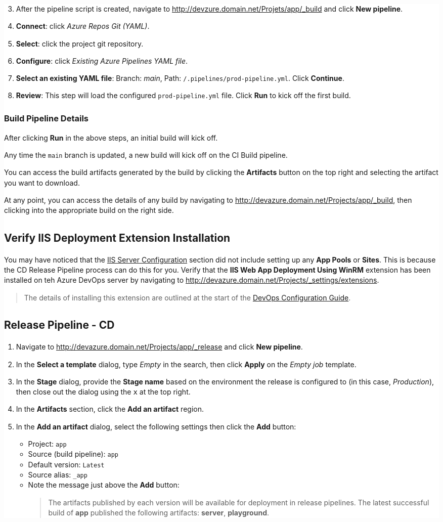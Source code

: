 3. After the pipeline script is created, navigate to http://devzure.domain.net/Projets/app/_build and click **New pipeline**.

4. **Connect**: click *Azure Repos Git (YAML)*.

5. **Select**: click the project git repository.

6. **Configure**: click *Existing Azure Pipelines YAML file*.

7. **Select an existing YAML file**: Branch: *main*, Path: `/.pipelines/prod-pipeline.yml`. Click **Continue**.

8. **Review**: This step will load the configured `prod-pipeline.yml` file. Click **Run** to kick off the first build.

### Build Pipeline Details

After clicking **Run** in the above steps, an initial build will kick off.

Any time the `main` branch is updated, a new build will kick off on the CI Build pipeline.

You can access the build artifacts generated by the build by clicking the **Artifacts** button on the top right and selecting the artifact you want to download.

At any point, you can access the details of any build by navigating to http://devazure.domain.net/Projects/app/_build, then clicking into the appropriate build on the right side.

## Verify IIS Deployment Extension Installation

You may have noticed that the [IIS Server Configuration]() section did not include setting up any **App Pools** or **Sites**. This is because the CD Release Pipeline process can do this for you. Verify that the **IIS Web App Deployment Using WinRM** extension has been installed on teh Azure DevOps server by navigating to http://devazure.domain.net/Projects/_settings/extensions.

> The details of installing this extension are outlined at the start of the [DevOps Configuration Guide](./07-devops-configuration.md#iis-web-app-deployment-extension).

## Release Pipeline - CD

1. Navigate to http://devazure.domain.net/Projects/app/_release and click **New pipeline**.

2. In the **Select a template** dialog, type *Empty* in the search, then click **Apply** on the *Empty job* template.

3. In the **Stage** dialog, provide the **Stage name** based on the environment the release is configured to (in this case, *Production*), then close out the dialog using the <kbd>x</kbd> at the top right.

4. In the **Artifacts** section, click the **Add an artifact** region.

5. In the **Add an artifact** dialog, select the following settings then click the **Add** button:

    * Project: `app`
    * Source (build pipeline): `app`
    * Default version: `Latest`
    * Source alias: `_app`
    * Note the message just above the **Add** button:
        > The artifacts published by each version will be available for deployment in release pipelines. The latest successful build of **app** published the following artifacts: **server**, **playground**.
